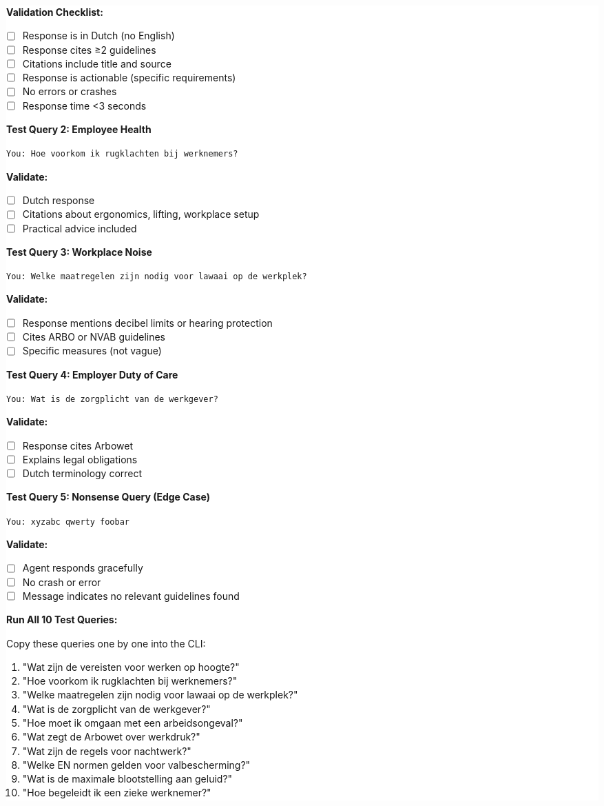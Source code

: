 **Validation Checklist:**
- [ ] Response is in Dutch (no English)
- [ ] Response cites ≥2 guidelines
- [ ] Citations include title and source
- [ ] Response is actionable (specific requirements)
- [ ] No errors or crashes
- [ ] Response time <3 seconds

**Test Query 2: Employee Health**

```
You: Hoe voorkom ik rugklachten bij werknemers?
```

**Validate:**
- [ ] Dutch response
- [ ] Citations about ergonomics, lifting, workplace setup
- [ ] Practical advice included

**Test Query 3: Workplace Noise**

```
You: Welke maatregelen zijn nodig voor lawaai op de werkplek?
```

**Validate:**
- [ ] Response mentions decibel limits or hearing protection
- [ ] Cites ARBO or NVAB guidelines
- [ ] Specific measures (not vague)

**Test Query 4: Employer Duty of Care**

```
You: Wat is de zorgplicht van de werkgever?
```

**Validate:**
- [ ] Response cites Arbowet
- [ ] Explains legal obligations
- [ ] Dutch terminology correct

**Test Query 5: Nonsense Query (Edge Case)**

```
You: xyzabc qwerty foobar
```

**Validate:**
- [ ] Agent responds gracefully
- [ ] No crash or error
- [ ] Message indicates no relevant guidelines found

**Run All 10 Test Queries:**

Copy these queries one by one into the CLI:

1. "Wat zijn de vereisten voor werken op hoogte?"
2. "Hoe voorkom ik rugklachten bij werknemers?"
3. "Welke maatregelen zijn nodig voor lawaai op de werkplek?"
4. "Wat is de zorgplicht van de werkgever?"
5. "Hoe moet ik omgaan met een arbeidsongeval?"
6. "Wat zegt de Arbowet over werkdruk?"
7. "Wat zijn de regels voor nachtwerk?"
8. "Welke EN normen gelden voor valbescherming?"
9. "Wat is de maximale blootstelling aan geluid?"
10. "Hoe begeleidt ik een zieke werknemer?"
